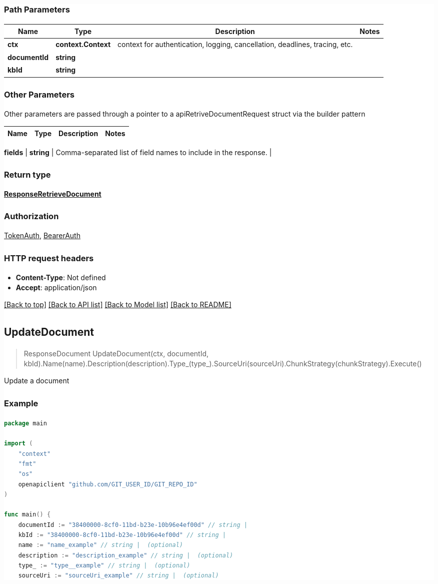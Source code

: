 ### Path Parameters


Name | Type | Description  | Notes
------------- | ------------- | ------------- | -------------
**ctx** | **context.Context** | context for authentication, logging, cancellation, deadlines, tracing, etc.
**documentId** | **string** |  | 
**kbId** | **string** |  | 

### Other Parameters

Other parameters are passed through a pointer to a apiRetriveDocumentRequest struct via the builder pattern


Name | Type | Description  | Notes
------------- | ------------- | ------------- | -------------


 **fields** | **string** | Comma-separated list of field names to include in the response. | 

### Return type

[**ResponseRetrieveDocument**](ResponseRetrieveDocument.md)

### Authorization

[TokenAuth](../README.md#TokenAuth), [BearerAuth](../README.md#BearerAuth)

### HTTP request headers

- **Content-Type**: Not defined
- **Accept**: application/json

[[Back to top]](#) [[Back to API list]](../README.md#documentation-for-api-endpoints)
[[Back to Model list]](../README.md#documentation-for-models)
[[Back to README]](../README.md)


## UpdateDocument

> ResponseDocument UpdateDocument(ctx, documentId, kbId).Name(name).Description(description).Type_(type_).SourceUri(sourceUri).ChunkStrategy(chunkStrategy).Execute()

Update a document



### Example

```go
package main

import (
	"context"
	"fmt"
	"os"
	openapiclient "github.com/GIT_USER_ID/GIT_REPO_ID"
)

func main() {
	documentId := "38400000-8cf0-11bd-b23e-10b96e4ef00d" // string | 
	kbId := "38400000-8cf0-11bd-b23e-10b96e4ef00d" // string | 
	name := "name_example" // string |  (optional)
	description := "description_example" // string |  (optional)
	type_ := "type__example" // string |  (optional)
	sourceUri := "sourceUri_example" // string |  (optional)
```